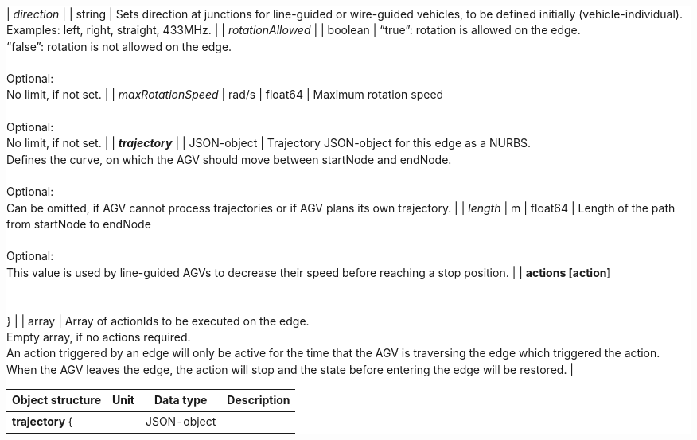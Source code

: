 | _direction_                        |       | string      | Sets direction at junctions for line-guided or wire-guided vehicles, to be defined initially (vehicle-individual).<br> Examples: left, right, straight, 433MHz.                                                                                                                                                                                                                                                                                                                                                                                                                                                                                                                                                                                                                                                                    |
| _rotationAllowed_                  |       | boolean     | “true”: rotation is allowed on the edge.<br>“false”: rotation is not allowed on the edge.<br><br>Optional:<br>No limit, if not set.                                                                                                                                                                                                                                                                                                                                                                                                                                                                                                                                                                                                                                                                                                |
| _maxRotationSpeed_                 | rad/s | float64     | Maximum rotation speed<br><br>Optional:<br>No limit, if not set.                                                                                                                                                                                                                                                                                                                                                                                                                                                                                                                                                                                                                                                                                                                                                                   |
| **_trajectory_**                   |       | JSON-object | Trajectory JSON-object for this edge as a NURBS. <br>Defines the curve, on which the AGV should move between startNode and endNode.<br><br>Optional:<br>Can be omitted, if AGV cannot process trajectories or if AGV plans its own trajectory.                                                                                                                                                                                                                                                                                                                                                                                                                                                                                                                                                                                     |
| _length_                           | m     | float64     | Length of the path from startNode to endNode<br><br>Optional:<br>This value is used by line-guided AGVs to decrease their speed before reaching a stop position.                                                                                                                                                                                                                                                                                                                                                                                                                                                                                                                                                                                                                                                                   |
| **actions [action]**<br><br><br> } |       | array       | Array of actionIds to be executed on the edge. <br>Empty array, if no actions required. <br>An action triggered by an edge will only be active for the time that the AGV is traversing the edge which triggered the action. <br>When the AGV leaves the edge, the action will stop and the state before entering the edge will be restored.                                                                                                                                                                                                                                                                                                                                                                                                                                                                                        |

| Object structure                           | Unit | Data type   | Description                                                                                                                                                                                                      |
| ------------------------------------------ | ---- | ----------- | ---------------------------------------------------------------------------------------------------------------------------------------------------------------------------------------------------------------- |
| **trajectory** {                           |      | JSON-object |